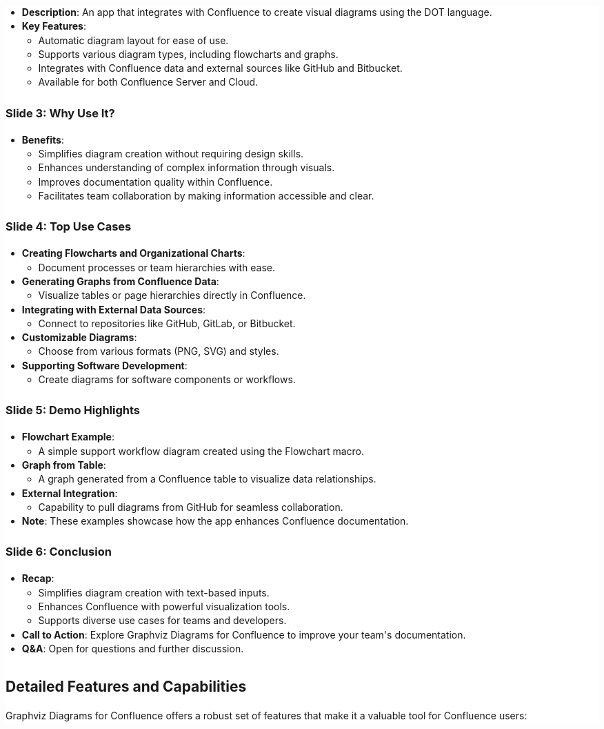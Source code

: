 - **Description**: An app that integrates with Confluence to create visual diagrams using the DOT language.
- **Key Features**:
  - Automatic diagram layout for ease of use.
  - Supports various diagram types, including flowcharts and graphs.
  - Integrates with Confluence data and external sources like GitHub and Bitbucket.
  - Available for both Confluence Server and Cloud.

### Slide 3: Why Use It?

- **Benefits**:
  - Simplifies diagram creation without requiring design skills.
  - Enhances understanding of complex information through visuals.
  - Improves documentation quality within Confluence.
  - Facilitates team collaboration by making information accessible and clear.

### Slide 4: Top Use Cases

- **Creating Flowcharts and Organizational Charts**:
  - Document processes or team hierarchies with ease.
- **Generating Graphs from Confluence Data**:
  - Visualize tables or page hierarchies directly in Confluence.
- **Integrating with External Data Sources**:
  - Connect to repositories like GitHub, GitLab, or Bitbucket.
- **Customizable Diagrams**:
  - Choose from various formats (PNG, SVG) and styles.
- **Supporting Software Development**:
  - Create diagrams for software components or workflows.

### Slide 5: Demo Highlights

- **Flowchart Example**:
  - A simple support workflow diagram created using the Flowchart macro.
- **Graph from Table**:
  - A graph generated from a Confluence table to visualize data relationships.
- **External Integration**:
  - Capability to pull diagrams from GitHub for seamless collaboration.
- **Note**: These examples showcase how the app enhances Confluence documentation.

### Slide 6: Conclusion

- **Recap**:
  - Simplifies diagram creation with text-based inputs.
  - Enhances Confluence with powerful visualization tools.
  - Supports diverse use cases for teams and developers.
- **Call to Action**: Explore Graphviz Diagrams for Confluence to improve your team's documentation.
- **Q&A**: Open for questions and further discussion.

## Detailed Features and Capabilities

Graphviz Diagrams for Confluence offers a robust set of features that make it a valuable tool for Confluence users:
